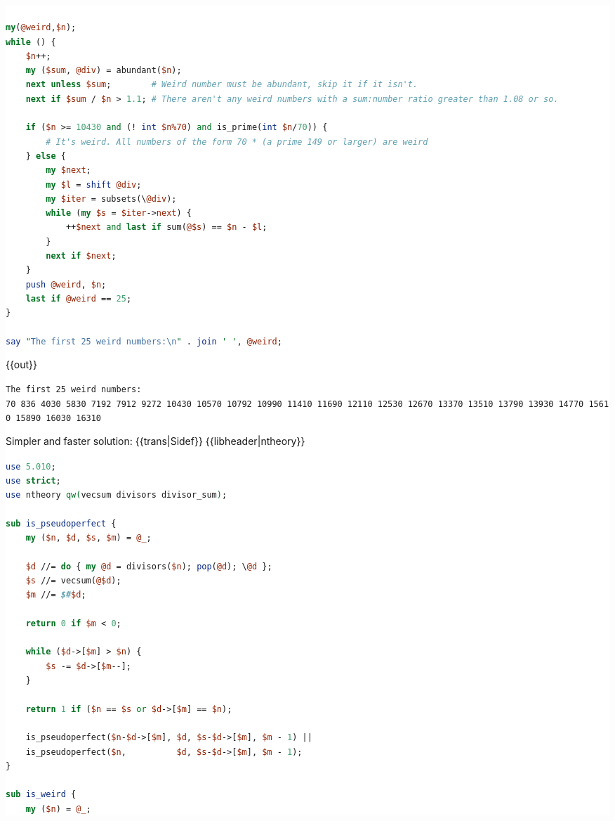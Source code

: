 ```perl

my(@weird,$n);
while () {
    $n++;
    my ($sum, @div) = abundant($n);
    next unless $sum;        # Weird number must be abundant, skip it if it isn't.
    next if $sum / $n > 1.1; # There aren't any weird numbers with a sum:number ratio greater than 1.08 or so.

    if ($n >= 10430 and (! int $n%70) and is_prime(int $n/70)) {
        # It's weird. All numbers of the form 70 * (a prime 149 or larger) are weird
    } else {
        my $next;
        my $l = shift @div;
        my $iter = subsets(\@div);
        while (my $s = $iter->next) {
            ++$next and last if sum(@$s) == $n - $l;
        }
        next if $next;
    }
    push @weird, $n;
    last if @weird == 25;
}

say "The first 25 weird numbers:\n" . join ' ', @weird;
```

{{out}}

```txt
The first 25 weird numbers:
70 836 4030 5830 7192 7912 9272 10430 10570 10792 10990 11410 11690 12110 12530 12670 13370 13510 13790 13930 14770 15610 15890 16030 16310
```


Simpler and faster solution:
{{trans|Sidef}}
{{libheader|ntheory}}

```perl
use 5.010;
use strict;
use ntheory qw(vecsum divisors divisor_sum);

sub is_pseudoperfect {
    my ($n, $d, $s, $m) = @_;

    $d //= do { my @d = divisors($n); pop(@d); \@d };
    $s //= vecsum(@$d);
    $m //= $#$d;

    return 0 if $m < 0;

    while ($d->[$m] > $n) {
        $s -= $d->[$m--];
    }

    return 1 if ($n == $s or $d->[$m] == $n);

    is_pseudoperfect($n-$d->[$m], $d, $s-$d->[$m], $m - 1) ||
    is_pseudoperfect($n,          $d, $s-$d->[$m], $m - 1);
}

sub is_weird {
    my ($n) = @_;
```